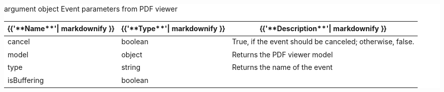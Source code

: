 <tbody>
<tr>
<td class="name">
argument
</td>
<td class="type">
object
</td>
<td class="description">
Event parameters from PDF viewer
<table>
<thead>
<tr>
<th>
{{'**Name**'| markdownify }}
</th>
<th>
{{'**Type**'| markdownify }}
</th>
<th>
{{'**Description**'| markdownify }}
</th>
</tr>
</thead>
<tbody>
<tr>
<td class="name">
cancel
</td>
<td class="type">
boolean
</td>
<td class="description">
True, if the event should be canceled; otherwise, false.
</td>
</tr>
<tr>
<td class="name">
model
</td>
<td class="type">
object
</td>
<td class="description">
Returns the PDF viewer model
</td>
</tr>
<tr>
<td class="name">
type
</td>
<td class="type">
string
</td>
<td class="description">
Returns the name of the event
</td>
</tr>
<tr>
<td class="name">
isBuffering
</td>
<td class="type">
boolean